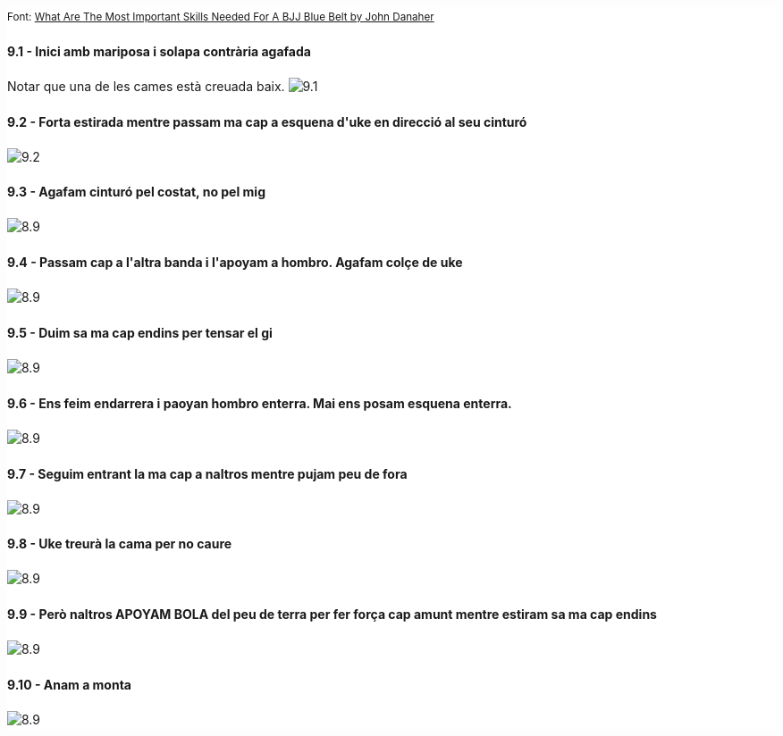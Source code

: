 <small>Font: [What Are The Most Important Skills Needed For A BJJ Blue Belt by John Danaher](https://www.youtube.com/watch?v=ifk_UWknVKY&t=779s)</small>

#### 9.1 - Inici amb mariposa i solapa contrària agafada
Notar que una de les cames està creuada baix.
![9.1](/images/jujutsu/2019-12-27-pin2/sg1.png)

#### 9.2 - Forta estirada mentre passam ma cap a esquena d'uke en direcció al seu cinturó
![9.2](/images/jujutsu/2019-12-27-pin2/sg2.png)

#### 9.3 - Agafam cinturó pel costat, no pel mig
![8.9](/images/jujutsu/2019-12-27-pin2/sg3.png)

#### 9.4 - Passam cap a l'altra banda i l'apoyam a hombro. Agafam colçe de uke
![8.9](/images/jujutsu/2019-12-27-pin2/sg4.png)

#### 9.5 - Duim sa ma cap endins per tensar el gi
![8.9](/images/jujutsu/2019-12-27-pin2/sg5.png)

#### 9.6 - Ens feim endarrera i paoyan hombro enterra. Mai ens posam esquena enterra.
![8.9](/images/jujutsu/2019-12-27-pin2/sg6.png)

#### 9.7 - Seguim entrant la ma cap a naltros mentre pujam peu de fora
![8.9](/images/jujutsu/2019-12-27-pin2/sg7.png)

#### 9.8 - Uke treurà la cama per no caure
![8.9](/images/jujutsu/2019-12-27-pin2/sg8.png)

#### 9.9 - Però naltros APOYAM BOLA del peu de terra per fer força cap amunt mentre estiram sa ma cap endins 
![8.9](/images/jujutsu/2019-12-27-pin2/sg9.png)

#### 9.10 - Anam a monta
![8.9](/images/jujutsu/2019-12-27-pin2/sg10.png)




